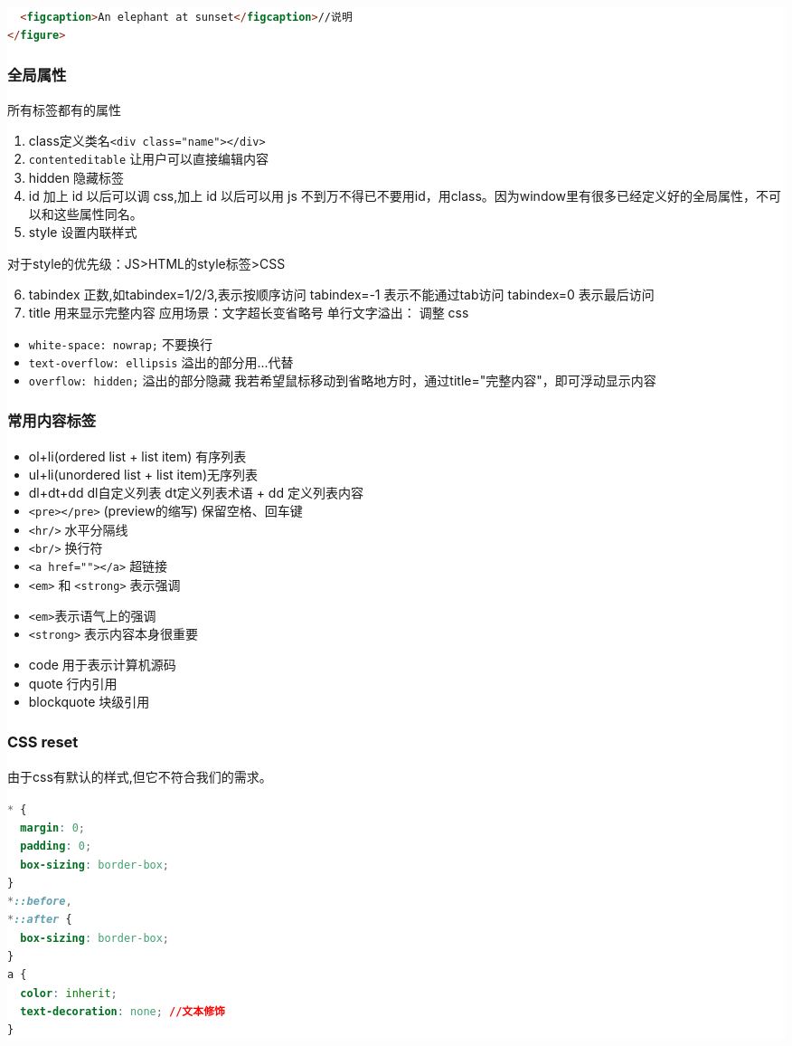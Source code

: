 ```html
  <figcaption>An elephant at sunset</figcaption>//说明
</figure>

```
### 全局属性

所有标签都有的属性

1. class定义类名`<div class="name"></div>`
2. `contenteditable` 让用户可以直接编辑内容
3. hidden 隐藏标签
4. id 加上 id 以后可以调 css,加上 id 以后可以用 js
不到万不得已不要用id，用class。因为window里有很多已经定义好的全局属性，不可以和这些属性同名。
5. style 设置内联样式

对于style的优先级：JS>HTML的style标签>CSS

6. tabindex
正数,如tabindex=1/2/3,表示按顺序访问
tabindex=-1 表示不能通过tab访问
tabindex=0 表示最后访问
7. title
用来显示完整内容
应用场景：文字超长变省略号
单行文字溢出：
调整 css
+ `white-space: nowrap;` 不要换行
+ `text-overflow: ellipsis` 溢出的部分用...代替
+ `overflow: hidden;` 溢出的部分隐藏
我若希望鼠标移动到省略地方时，通过title="完整内容"，即可浮动显示内容

### 常用内容标签

* ol+li(ordered list + list item) 有序列表
* ul+li(unordered list + list item)无序列表
* dl+dt+dd dl自定义列表 dt定义列表术语 + dd 定义列表内容
* `<pre></pre>` (preview的缩写) 保留空格、回车键
* `<hr/>` 水平分隔线
* `<br/>` 换行符
* `<a href=""></a>` 超链接
* `<em>` 和 `<strong>` 表示强调
+ `<em>`表示语气上的强调
+ `<strong>` 表示内容本身很重要
* code 用于表示计算机源码
* quote 行内引用
* blockquote 块级引用

### CSS reset

由于css有默认的样式,但它不符合我们的需求。

```css
* {
  margin: 0;
  padding: 0;
  box-sizing: border-box;
}
*::before,
*::after {
  box-sizing: border-box;
}
a {
  color: inherit;
  text-decoration: none; //文本修饰
}
```